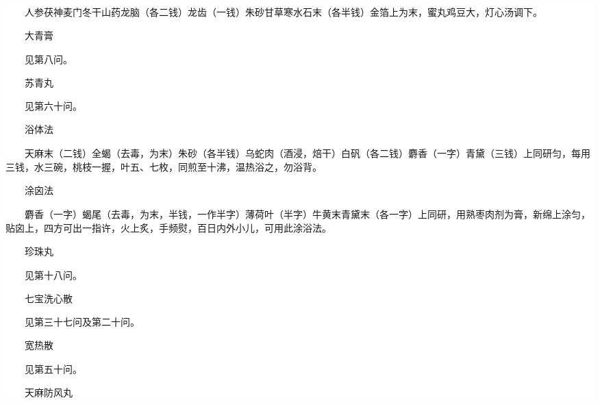 　　人参茯神麦门冬干山药龙脑（各二钱）龙齿（一钱）朱砂甘草寒水石末（各半钱）金箔上为末，蜜丸鸡豆大，灯心汤调下。

　　大青膏

　　见第八问。

　　苏青丸

　　见第六十问。

　　浴体法

　　天麻末（二钱）全蝎（去毒，为末）朱砂（各半钱）乌蛇肉（酒浸，焙干）白矾（各二钱）麝香（一字）青黛（三钱）上同研匀，每用三钱，水三碗，桃枝一握，叶五、七枚，同煎至十沸，温热浴之，勿浴背。

　　涂囟法

　　麝香（一字）蝎尾（去毒，为末，半钱，一作半字）薄荷叶（半字）牛黄末青黛末（各一字）上同研，用熟枣肉剂为膏，新绵上涂匀，贴囟上，四方可出一指许，火上炙，手频熨，百日内外小儿，可用此涂浴法。

　　珍珠丸

　　见第十八问。

　　七宝洗心散

　　见第三十七问及第二十问。

　　宽热散

　　见第五十问。

　　天麻防风丸

